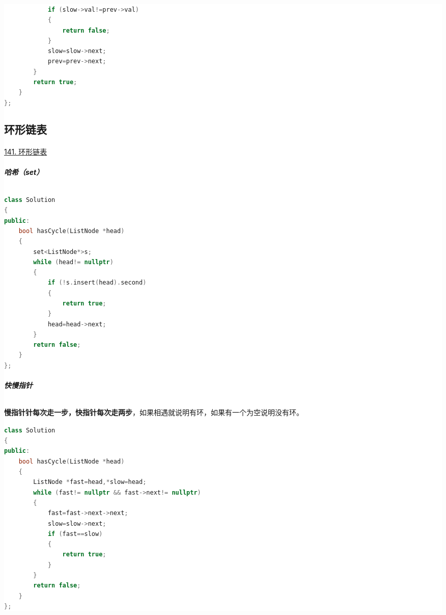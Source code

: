 ````c++
            if (slow->val!=prev->val)
            {
                return false;
            }
            slow=slow->next;
            prev=prev->next;
        }
        return true;
    }
};
````





## 环形链表

[141. 环形链表](https://leetcode-cn.com/problems/linked-list-cycle/)

###### **哈希（set）**

```c++
class Solution
{
public:
    bool hasCycle(ListNode *head)
    {
        set<ListNode*>s;
        while (head!= nullptr)
        {
            if (!s.insert(head).second)
            {
                return true;
            }
            head=head->next;
        }
        return false;
    }
};
```



###### **快慢指针**

 **慢指针针每次走一步，快指针每次走两步**，如果相遇就说明有环，如果有一个为空说明没有环。

```c++
class Solution
{
public:
    bool hasCycle(ListNode *head)
    {
        ListNode *fast=head,*slow=head;
        while (fast!= nullptr && fast->next!= nullptr)
        {
            fast=fast->next->next;
            slow=slow->next;
            if (fast==slow)
            {
                return true;
            }
        }
        return false;
    }
};
```
